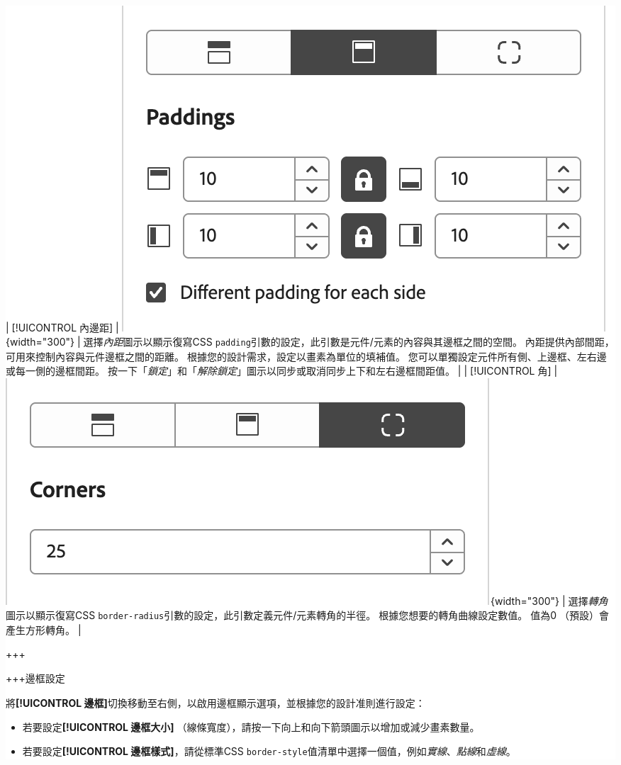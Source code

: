 | [!UICONTROL 內邊距] | ![內距設定](./assets/email-theme-spacing-settings-paddings.png){width="300"} | 選擇&#x200B;_內距_&#x200B;圖示以顯示復寫CSS `padding`引數的設定，此引數是元件/元素的內容與其邊框之間的空間。 內距提供內部間距，可用來控制內容與元件邊框之間的距離。 根據您的設計需求，設定以畫素為單位的填補值。 您可以單獨設定元件所有側、上邊框、左右邊或每一側的邊框間距。 按一下「_鎖定_」和「_解除鎖定_」圖示以同步或取消同步上下和左右邊框間距值。 |
| [!UICONTROL 角] | ![邊角設定](./assets/email-theme-spacing-settings-corners.png){width="300"} | 選擇&#x200B;_轉角_&#x200B;圖示以顯示復寫CSS `border-radius`引數的設定，此引數定義元件/元素轉角的半徑。 根據您想要的轉角曲線設定數值。 值為0 （預設）會產生方形轉角。 |

+++

+++邊框設定

將&#x200B;**[!UICONTROL 邊框]**&#x200B;切換移動至右側，以啟用邊框顯示選項，並根據您的設計准則進行設定：

* 若要設定&#x200B;**[!UICONTROL 邊框大小]** （線條寬度），請按一下向上和向下箭頭圖示以增加或減少畫素數量。

* 若要設定&#x200B;**[!UICONTROL 邊框樣式]**，請從標準CSS `border-style`值清單中選擇一個值，例如&#x200B;_實線_、_點線_&#x200B;和&#x200B;_虛線_。
